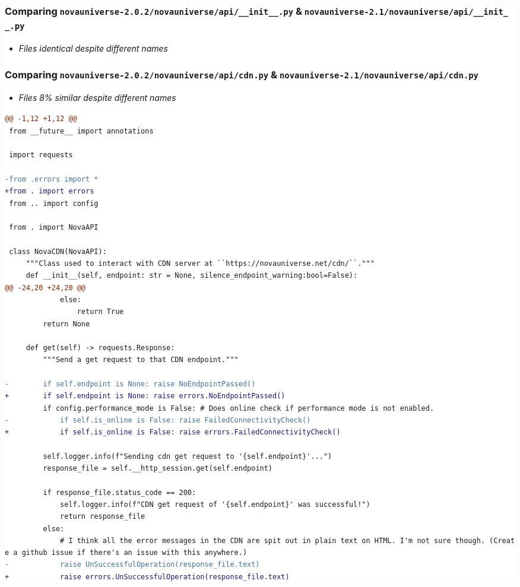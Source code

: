 ### Comparing `novauniverse-2.0.2/novauniverse/api/__init__.py` & `novauniverse-2.1/novauniverse/api/__init__.py`

 * *Files identical despite different names*

### Comparing `novauniverse-2.0.2/novauniverse/api/cdn.py` & `novauniverse-2.1/novauniverse/api/cdn.py`

 * *Files 8% similar despite different names*

```diff
@@ -1,12 +1,12 @@
 from __future__ import annotations
 
 import requests
 
-from .errors import *
+from . import errors
 from .. import config
 
 from . import NovaAPI
 
 class NovaCDN(NovaAPI):
     """Class used to interact with CDN server at ``https://novauniverse.net/cdn/``."""
     def __init__(self, endpoint: str = None, silence_endpoint_warning:bool=False):
@@ -24,20 +24,20 @@
             else:
                 return True
         return None
 
     def get(self) -> requests.Response:
         """Send a get request to that CDN endpoint."""
 
-        if self.endpoint is None: raise NoEndpointPassed()
+        if self.endpoint is None: raise errors.NoEndpointPassed()
         if config.performance_mode is False: # Does online check if performance mode is not enabled.
-            if self.is_online is False: raise FailedConnectivityCheck()
+            if self.is_online is False: raise errors.FailedConnectivityCheck()
 
         self.logger.info(f"Sending cdn get request to '{self.endpoint}'...")
         response_file = self.__http_session.get(self.endpoint)
 
         if response_file.status_code == 200:
             self.logger.info(f"CDN get request of '{self.endpoint}' was successful!")
             return response_file
         else:
             # I think all the error messages in the CDN are spit out in plain text on HTML. I'm not sure though. (Create a github issue if there's an issue with this anywhere.)
-            raise UnSuccessfulOperation(response_file.text)
+            raise errors.UnSuccessfulOperation(response_file.text)
```
